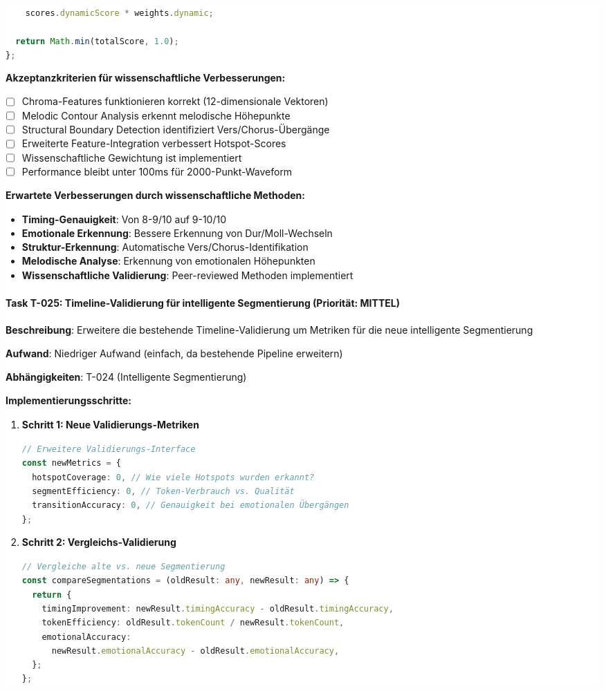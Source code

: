    ```typescript
       scores.dynamicScore * weights.dynamic;

     return Math.min(totalScore, 1.0);
   };
   ```

**Akzeptanzkriterien für wissenschaftliche Verbesserungen:**

- [ ] Chroma-Features funktionieren korrekt (12-dimensionale Vektoren)
- [ ] Melodic Contour Analysis erkennt melodische Höhepunkte
- [ ] Structural Boundary Detection identifiziert Vers/Chorus-Übergänge
- [ ] Erweiterte Feature-Integration verbessert Hotspot-Scores
- [ ] Wissenschaftliche Gewichtung ist implementiert
- [ ] Performance bleibt unter 100ms für 2000-Punkt-Waveform

**Erwartete Verbesserungen durch wissenschaftliche Methoden:**

- **Timing-Genauigkeit**: Von 8-9/10 auf 9-10/10
- **Emotionale Erkennung**: Bessere Erkennung von Dur/Moll-Wechseln
- **Struktur-Erkennung**: Automatische Vers/Chorus-Identifikation
- **Melodische Analyse**: Erkennung von emotionalen Höhepunkten
- **Wissenschaftliche Validierung**: Peer-reviewed Methoden implementiert

#### **Task T-025: Timeline-Validierung für intelligente Segmentierung (Priorität: MITTEL)**

**Beschreibung**: Erweitere die bestehende Timeline-Validierung um Metriken für die neue intelligente Segmentierung

**Aufwand**: Niedriger Aufwand (einfach, da bestehende Pipeline erweitern)

**Abhängigkeiten**: T-024 (Intelligente Segmentierung)

**Implementierungsschritte:**

1. **Schritt 1: Neue Validierungs-Metriken**

   ```typescript
   // Erweitere Validierungs-Interface
   const newMetrics = {
     hotspotCoverage: 0, // Wie viele Hotspots wurden erkannt?
     segmentEfficiency: 0, // Token-Verbrauch vs. Qualität
     transitionAccuracy: 0, // Genauigkeit bei emotionalen Übergängen
   };
   ```

2. **Schritt 2: Vergleichs-Validierung**
   ```typescript
   // Vergleiche alte vs. neue Segmentierung
   const compareSegmentations = (oldResult: any, newResult: any) => {
     return {
       timingImprovement: newResult.timingAccuracy - oldResult.timingAccuracy,
       tokenEfficiency: oldResult.tokenCount / newResult.tokenCount,
       emotionalAccuracy:
         newResult.emotionalAccuracy - oldResult.emotionalAccuracy,
     };
   };
   ```
